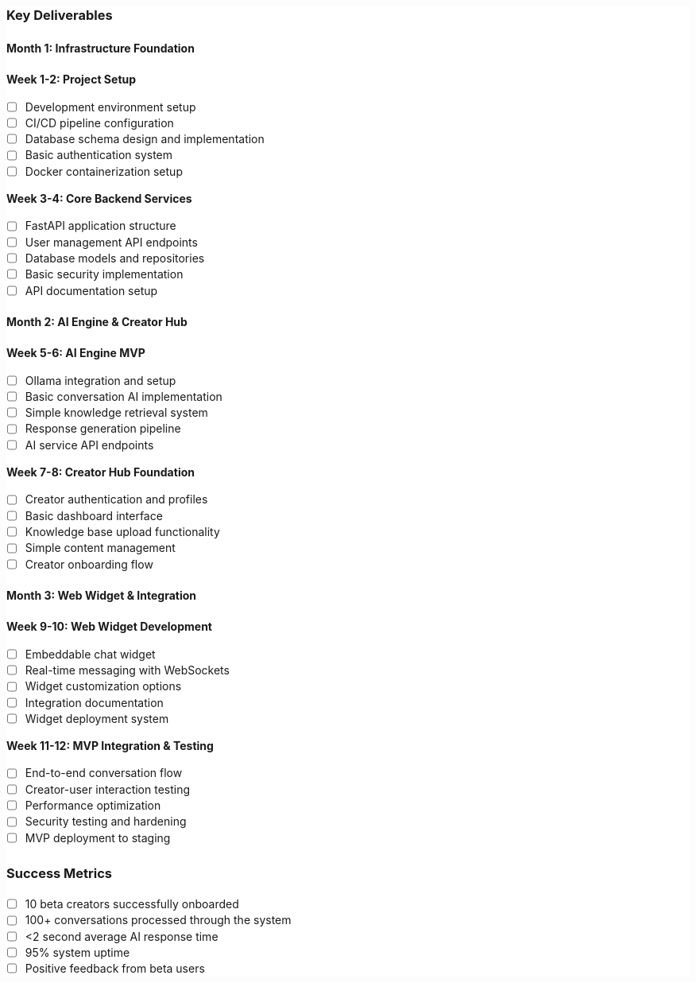 ### Key Deliverables

#### Month 1: Infrastructure Foundation
**Week 1-2: Project Setup**
- [ ] Development environment setup
- [ ] CI/CD pipeline configuration
- [ ] Database schema design and implementation
- [ ] Basic authentication system
- [ ] Docker containerization setup

**Week 3-4: Core Backend Services**
- [ ] FastAPI application structure
- [ ] User management API endpoints
- [ ] Database models and repositories
- [ ] Basic security implementation
- [ ] API documentation setup

#### Month 2: AI Engine & Creator Hub
**Week 5-6: AI Engine MVP**
- [ ] Ollama integration and setup
- [ ] Basic conversation AI implementation
- [ ] Simple knowledge retrieval system
- [ ] Response generation pipeline
- [ ] AI service API endpoints

**Week 7-8: Creator Hub Foundation**
- [ ] Creator authentication and profiles
- [ ] Basic dashboard interface
- [ ] Knowledge base upload functionality
- [ ] Simple content management
- [ ] Creator onboarding flow

#### Month 3: Web Widget & Integration
**Week 9-10: Web Widget Development**
- [ ] Embeddable chat widget
- [ ] Real-time messaging with WebSockets
- [ ] Widget customization options
- [ ] Integration documentation
- [ ] Widget deployment system

**Week 11-12: MVP Integration & Testing**
- [ ] End-to-end conversation flow
- [ ] Creator-user interaction testing
- [ ] Performance optimization
- [ ] Security testing and hardening
- [ ] MVP deployment to staging

### Success Metrics
- [ ] 10 beta creators successfully onboarded
- [ ] 100+ conversations processed through the system
- [ ] <2 second average AI response time
- [ ] 95% system uptime
- [ ] Positive feedback from beta users
